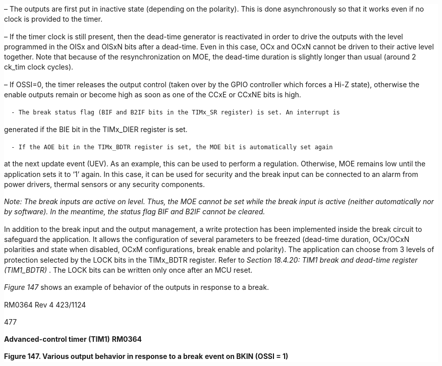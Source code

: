 
–
The outputs are first put in inactive state (depending on the polarity). This is done
asynchronously so that it works even if no clock is provided to the timer.


–
If the timer clock is still present, then the dead-time generator is reactivated in
order to drive the outputs with the level programmed in the OISx and OISxN bits
after a dead-time. Even in this case, OCx and OCxN cannot be driven to their
active level together. Note that because of the resynchronization on MOE, the
dead-time duration is slightly longer than usual (around 2 ck_tim clock cycles).


–
If OSSI=0, the timer releases the output control (taken over by the GPIO controller
which forces a Hi-Z state), otherwise the enable outputs remain or become high as
soon as one of the CCxE or CCxNE bits is high.


      - The break status flag (BIF and B2IF bits in the TIMx_SR register) is set. An interrupt is
generated if the BIE bit in the TIMx_DIER register is set.


      - If the AOE bit in the TIMx_BDTR register is set, the MOE bit is automatically set again
at the next update event (UEV). As an example, this can be used to perform a
regulation. Otherwise, MOE remains low until the application sets it to ‘1’ again. In this
case, it can be used for security and the break input can be connected to an alarm from
power drivers, thermal sensors or any security components.


_Note:_ _The break inputs are active on level. Thus, the MOE cannot be set while the break input is_
_active (neither automatically nor by software). In the meantime, the status flag BIF and B2IF_
_cannot be cleared._


In addition to the break input and the output management, a write protection has been
implemented inside the break circuit to safeguard the application. It allows the configuration
of several parameters to be freezed (dead-time duration, OCx/OCxN polarities and state
when disabled, OCxM configurations, break enable and polarity). The application can
choose from 3 levels of protection selected by the LOCK bits in the TIMx_BDTR register.
Refer to _Section 18.4.20: TIM1 break and dead-time register (TIM1_BDTR)_ . The LOCK bits
can be written only once after an MCU reset.


_Figure 147_ shows an example of behavior of the outputs in response to a break.


RM0364 Rev 4 423/1124



477


**Advanced-control timer (TIM1)** **RM0364**


**Figure 147. Various output behavior in response to a break** **event on BKIN (OSSI = 1)**


